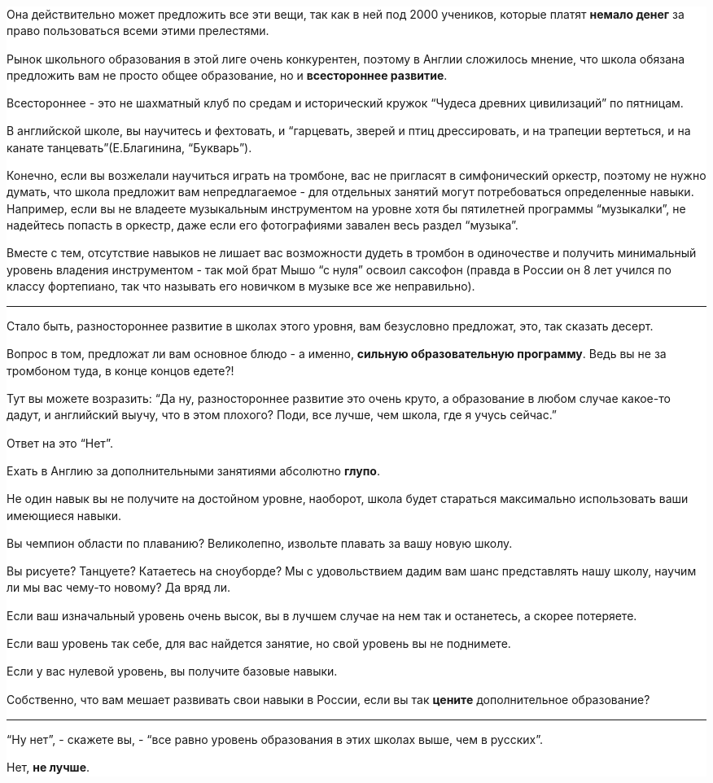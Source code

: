 Она действительно может предложить все эти вещи, так как в ней под 2000 учеников, которые платят **немало денег** за право пользоваться всеми этими прелестями. 

Рынок школьного образования в этой лиге очень конкурентен, поэтому в Англии сложилось мнение, что школа обязана предложить вам не просто общее образование, но и **всестороннее развитие**. 

Всестороннее - это не шахматный клуб по средам и исторический кружок “Чудеса древних цивилизаций” по пятницам.  

В английской школе, вы научитесь и фехтовать, и “гарцевать, зверей и птиц дрессировать, и на трапеции вертеться, и на канате танцевать”(Е.Благинина, “Букварь”). 

Конечно, если вы возжелали научиться играть на тромбоне, вас не пригласят в симфонический оркестр, поэтому не нужно думать, что школа предложит вам непредлагаемое - для отдельных занятий могут потребоваться определенные навыки.  
Например, если вы не владеете музыкальным инструментом на уровне хотя бы пятилетней программы “музыкалки”, не надейтесь попасть в оркестр, даже если его фотографиями завален весь раздел “музыка”. 

Вместе с тем, отсутствие навыков не лишает вас возможности дудеть в тромбон в одиночестве и получить минимальный уровень владения инструментом - так мой брат Мышо “с нуля” освоил саксофон (правда в России он 8 лет учился по классу фортепиано, так что называть его новичком в музыке все же неправильно). 
* * *
Стало быть, разностороннее развитие в школах этого уровня, вам безусловно предложат, это, так сказать десерт. 

Вопрос в том, предложат ли вам основное блюдо -  а именно, **сильную образовательную программу**. Ведь вы не за тромбоном туда, в конце концов едете?!  

Тут вы можете возразить: “Да ну, разностороннее развитие это очень круто, а образование в любом случае какое-то дадут, и английский выучу, что в этом плохого? Поди, все лучше, чем школа, где я учусь сейчас.” 

Ответ на это “Нет”. 

Ехать в Англию за дополнительными занятиями абсолютно **глупо**. 

Не один навык вы не получите на достойном уровне, наоборот, школа будет стараться максимально использовать ваши имеющиеся навыки. 

Вы чемпион области по плаванию? Великолепно, извольте плавать за вашу новую школу. 

Вы рисуете? Танцуете? Катаетесь на сноуборде? Мы с удовольствием дадим вам шанс представлять нашу школу, научим ли мы вас чему-то новому? Да вряд ли. 

Если ваш изначальный уровень очень высок, вы в лучшем случае на нем так и останетесь, а скорее потеряете. 

Если ваш уровень так себе, для вас найдется занятие, но свой уровень вы не поднимете. 

Если у вас нулевой уровень, вы получите базовые навыки. 

Собственно, что вам мешает развивать свои навыки в России, если вы так **цените** дополнительное образование? 
* * *
“Ну нет”, - скажете вы, - “все равно уровень образования в этих школах выше, чем в русских”.  

Нет, **не лучше**. 

